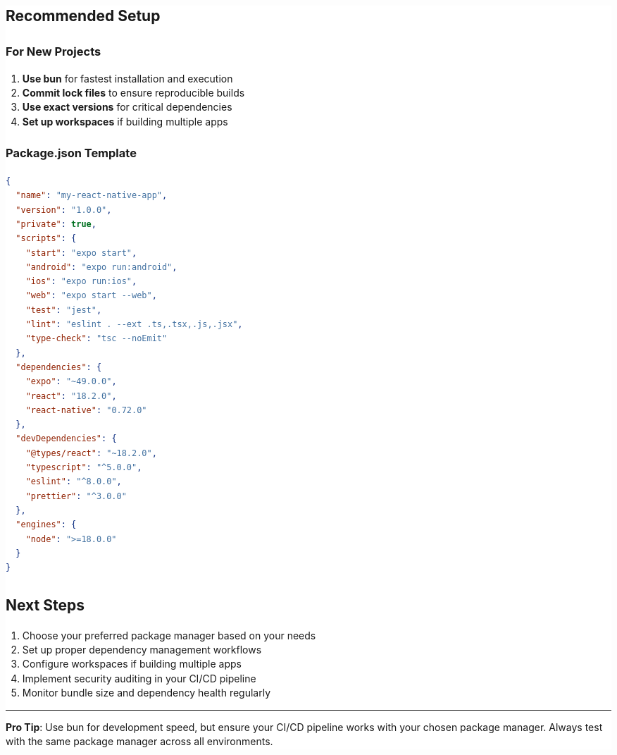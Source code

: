 ## Recommended Setup

### For New Projects

1. **Use bun** for fastest installation and execution
2. **Commit lock files** to ensure reproducible builds
3. **Use exact versions** for critical dependencies
4. **Set up workspaces** if building multiple apps

### Package.json Template

```json
{
  "name": "my-react-native-app",
  "version": "1.0.0",
  "private": true,
  "scripts": {
    "start": "expo start",
    "android": "expo run:android",
    "ios": "expo run:ios",
    "web": "expo start --web",
    "test": "jest",
    "lint": "eslint . --ext .ts,.tsx,.js,.jsx",
    "type-check": "tsc --noEmit"
  },
  "dependencies": {
    "expo": "~49.0.0",
    "react": "18.2.0",
    "react-native": "0.72.0"
  },
  "devDependencies": {
    "@types/react": "~18.2.0",
    "typescript": "^5.0.0",
    "eslint": "^8.0.0",
    "prettier": "^3.0.0"
  },
  "engines": {
    "node": ">=18.0.0"
  }
}
```

## Next Steps

1. Choose your preferred package manager based on your needs
2. Set up proper dependency management workflows
3. Configure workspaces if building multiple apps
4. Implement security auditing in your CI/CD pipeline
5. Monitor bundle size and dependency health regularly

---

**Pro Tip**: Use bun for development speed, but ensure your CI/CD pipeline works with your chosen package manager. Always test with the same package manager across all environments.
